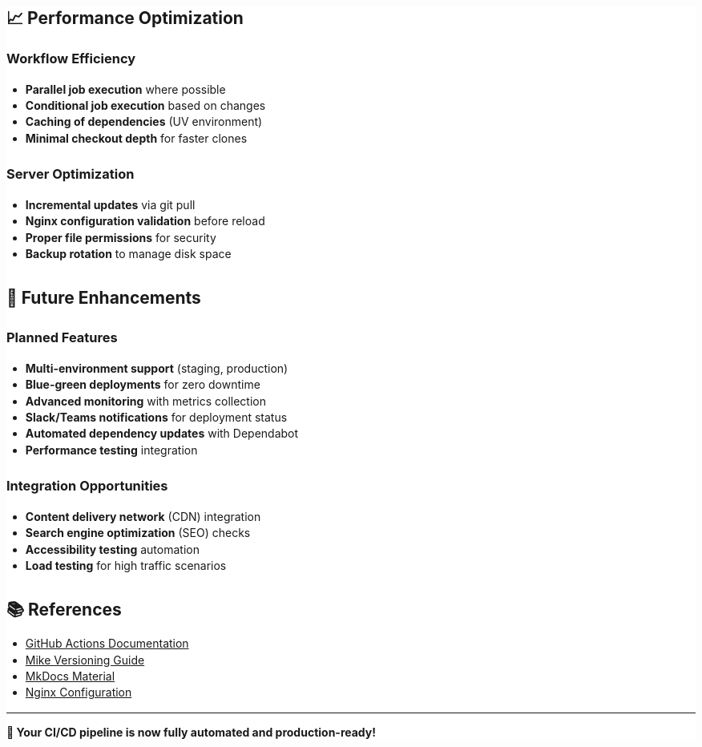 ## 📈 Performance Optimization

### Workflow Efficiency

- **Parallel job execution** where possible
- **Conditional job execution** based on changes
- **Caching of dependencies** (UV environment)
- **Minimal checkout depth** for faster clones

### Server Optimization

- **Incremental updates** via git pull
- **Nginx configuration validation** before reload
- **Proper file permissions** for security
- **Backup rotation** to manage disk space

## 🔮 Future Enhancements

### Planned Features

- **Multi-environment support** (staging, production)
- **Blue-green deployments** for zero downtime
- **Advanced monitoring** with metrics collection
- **Slack/Teams notifications** for deployment status
- **Automated dependency updates** with Dependabot
- **Performance testing** integration

### Integration Opportunities

- **Content delivery network** (CDN) integration
- **Search engine optimization** (SEO) checks
- **Accessibility testing** automation
- **Load testing** for high traffic scenarios

## 📚 References

- [GitHub Actions Documentation](https://docs.github.com/en/actions)
- [Mike Versioning Guide](https://github.com/jimporter/mike)
- [MkDocs Material](https://squidfunk.github.io/mkdocs-material/)
- [Nginx Configuration](https://nginx.org/en/docs/)

---

**🎉 Your CI/CD pipeline is now fully automated and production-ready!**
